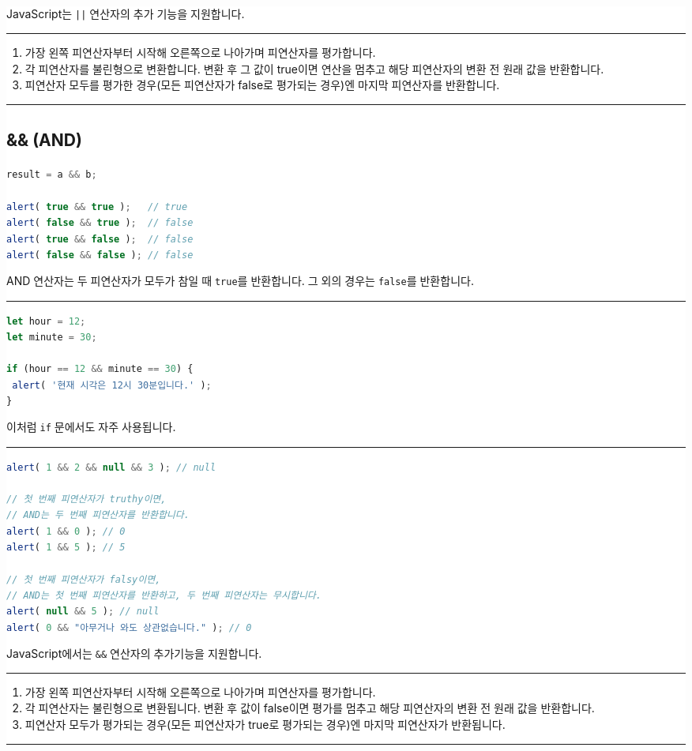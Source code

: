 JavaScript는 `||` 연산자의 추가 기능을 지원합니다.

---

1. 가장 왼쪽 피연산자부터 시작해 오른쪽으로 나아가며 피연산자를 평가합니다.
2. 각 피연산자를 불린형으로 변환합니다. 변환 후 그 값이 true이면 연산을 멈추고 해당 피연산자의 변환 전 원래 값을 반환합니다.
3. 피연산자 모두를 평가한 경우(모든 피연산자가 false로 평가되는 경우)엔 마지막 피연산자를 반환합니다.
---

## && (AND)

```js
result = a && b;

alert( true && true );   // true
alert( false && true );  // false
alert( true && false );  // false
alert( false && false ); // false
```

 AND 연산자는 두 피연산자가 모두가 참일 때 `true`를 반환합니다. 그 외의 경우는 `false`를 반환합니다.

 ---

 ```js
 let hour = 12;
let minute = 30;

if (hour == 12 && minute == 30) {
  alert( '현재 시각은 12시 30분입니다.' );
}
```

이처럼 `if` 문에서도 자주 사용됩니다.

---

```js
alert( 1 && 2 && null && 3 ); // null

// 첫 번째 피연산자가 truthy이면,
// AND는 두 번째 피연산자를 반환합니다.
alert( 1 && 0 ); // 0
alert( 1 && 5 ); // 5

// 첫 번째 피연산자가 falsy이면,
// AND는 첫 번째 피연산자를 반환하고, 두 번째 피연산자는 무시합니다.
alert( null && 5 ); // null
alert( 0 && "아무거나 와도 상관없습니다." ); // 0
```

JavaScript에서는 `&&` 연산자의 추가기능을 지원합니다.

---

1. 가장 왼쪽 피연산자부터 시작해 오른쪽으로 나아가며 피연산자를 평가합니다.
2. 각 피연산자는 불린형으로 변환됩니다. 변환 후 값이 false이면 평가를 멈추고 해당 피연산자의 변환 전 원래 값을 반환합니다.
3. 피연산자 모두가 평가되는 경우(모든 피연산자가 true로 평가되는 경우)엔 마지막 피연산자가 반환됩니다.

---